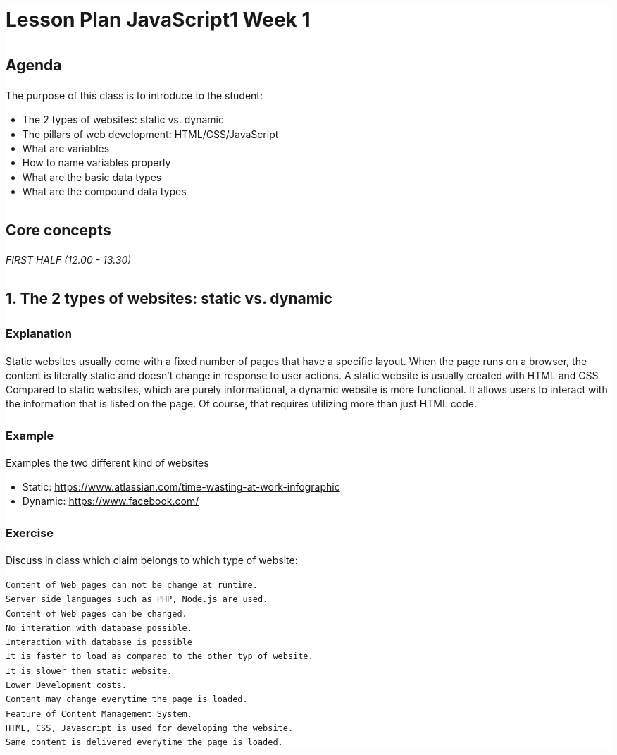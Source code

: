 # Lesson Plan JavaScript1 Week 1

## Agenda

The purpose of this class is to introduce to the student:

- The 2 types of websites: static vs. dynamic
- The pillars of web development: HTML/CSS/JavaScript
- What are variables
- How to name variables properly
- What are the basic data types
- What are the compound data types

## Core concepts

*FIRST HALF (12.00 - 13.30)*

## 1. The 2 types of websites: static vs. dynamic

### Explanation

Static websites usually come with a fixed number of pages that have a specific layout. When the page runs on a browser, the content is literally static and doesn’t change in response to user actions. A static website is usually created with HTML and CSS 
Compared to static websites, which are purely informational, a dynamic website is more functional. It allows users to interact with the information that is listed on the page. Of course, that requires utilizing more than just HTML code.

### Example

Examples the two different kind of websites

- Static: https://www.atlassian.com/time-wasting-at-work-infographic
- Dynamic: https://www.facebook.com/

### Exercise

Discuss in class which claim belongs to which type of website:

    Content of Web pages can not be change at runtime.
    Server side languages such as PHP, Node.js are used.
    Content of Web pages can be changed.
    No interation with database possible.
    Interaction with database is possible
    It is faster to load as compared to the other typ of website.
    It is slower then static website.
    Lower Development costs.
    Content may change everytime the page is loaded.
    Feature of Content Management System.
    HTML, CSS, Javascript is used for developing the website.
    Same content is delivered everytime the page is loaded.
  